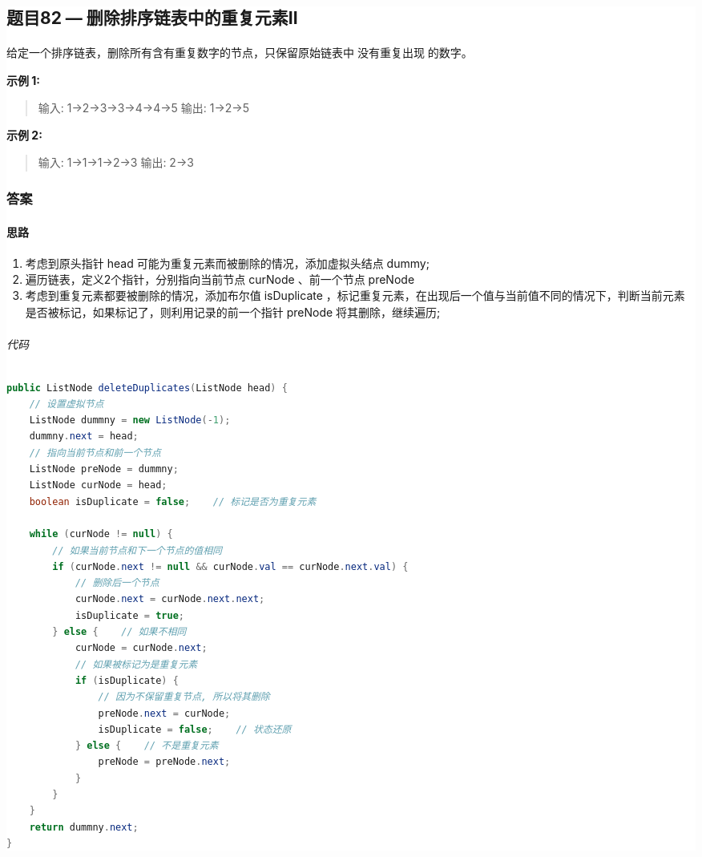 
## 题目82 — 删除排序链表中的重复元素II

给定一个排序链表，删除所有含有重复数字的节点，只保留原始链表中 没有重复出现 的数字。

**示例 1:**

> 输入: 1->2->3->3->4->4->5
> 输出: 1->2->5

**示例 2:**

> 输入: 1->1->1->2->3
> 输出: 2->3

### 答案

#### 思路

1. 考虑到原头指针 head 可能为重复元素而被删除的情况，添加虚拟头结点 dummy;
2. 遍历链表，定义2个指针，分别指向当前节点 curNode 、前一个节点 preNode
3. 考虑到重复元素都要被删除的情况，添加布尔值 isDuplicate ，标记重复元素，在出现后一个值与当前值不同的情况下，判断当前元素是否被标记，如果标记了，则利用记录的前一个指针 preNode 将其删除，继续遍历;

###### 代码

```java
public ListNode deleteDuplicates(ListNode head) {
    // 设置虚拟节点
    ListNode dummny = new ListNode(-1);
    dummny.next = head;
    // 指向当前节点和前一个节点
    ListNode preNode = dummny;
    ListNode curNode = head;
    boolean isDuplicate = false;    // 标记是否为重复元素

    while (curNode != null) {
        // 如果当前节点和下一个节点的值相同
        if (curNode.next != null && curNode.val == curNode.next.val) {
            // 删除后一个节点
            curNode.next = curNode.next.next;
            isDuplicate = true;
        } else {    // 如果不相同
            curNode = curNode.next;
            // 如果被标记为是重复元素
            if (isDuplicate) {
                // 因为不保留重复节点, 所以将其删除
                preNode.next = curNode;
                isDuplicate = false;    // 状态还原
            } else {    // 不是重复元素
                preNode = preNode.next;
            }
        }
    }
    return dummny.next;
}
```
